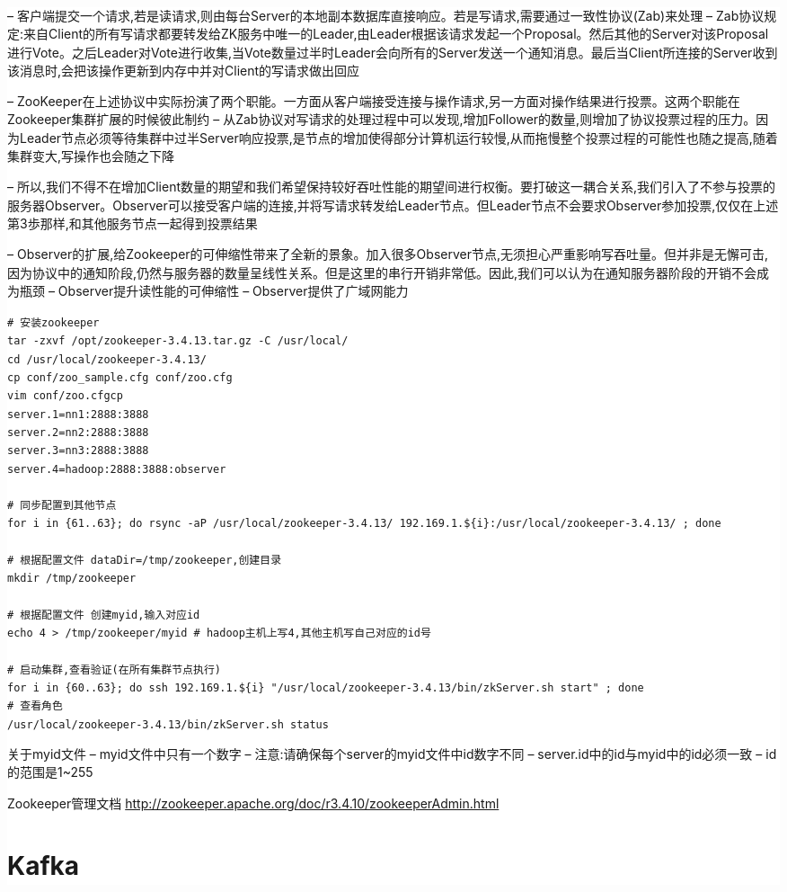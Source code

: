 – 客户端提交一个请求,若是读请求,则由每台Server的本地副本数据库直接响应。若是写请求,需要通过一致性协议(Zab)来处理
– Zab协议规定:来自Client的所有写请求都要转发给ZK服务中唯一的Leader,由Leader根据该请求发起一个Proposal。然后其他的Server对该Proposal进行Vote。之后Leader对Vote进行收集,当Vote数量过半时Leader会向所有的Server发送一个通知消息。最后当Client所连接的Server收到该消息时,会把该操作更新到内存中并对Client的写请求做出回应

– ZooKeeper在上述协议中实际扮演了两个职能。一方面从客户端接受连接与操作请求,另一方面对操作结果进行投票。这两个职能在Zookeeper集群扩展的时候彼此制约
– 从Zab协议对写请求的处理过程中可以发现,增加Follower的数量,则增加了协议投票过程的压力。因为Leader节点必须等待集群中过半Server响应投票,是节点的增加使得部分计算机运行较慢,从而拖慢整个投票过程的可能性也随之提高,随着集群变大,写操作也会随之下降

– 所以,我们不得不在增加Client数量的期望和我们希望保持较好吞吐性能的期望间进行权衡。要打破这一耦合关系,我们引入了不参与投票的服务器Observer。Observer可以接受客户端的连接,并将写请求转发给Leader节点。但Leader节点不会要求Observer参加投票,仅仅在上述第3歩那样,和其他服务节点一起得到投票结果

– Observer的扩展,给Zookeeper的可伸缩性带来了全新的景象。加入很多Observer节点,无须担心严重影响写吞吐量。但并非是无懈可击,因为协议中的通知阶段,仍然与服务器的数量呈线性关系。但是这里的串行开销非常低。因此,我们可以认为在通知服务器阶段的开销不会成为瓶颈
– Observer提升读性能的可伸缩性
– Observer提供了广域网能力

```shell
# 安装zookeeper
tar -zxvf /opt/zookeeper-3.4.13.tar.gz -C /usr/local/
cd /usr/local/zookeeper-3.4.13/
cp conf/zoo_sample.cfg conf/zoo.cfg
vim conf/zoo.cfgcp
server.1=nn1:2888:3888
server.2=nn2:2888:3888
server.3=nn3:2888:3888
server.4=hadoop:2888:3888:observer

# 同步配置到其他节点
for i in {61..63}; do rsync -aP /usr/local/zookeeper-3.4.13/ 192.169.1.${i}:/usr/local/zookeeper-3.4.13/ ; done

# 根据配置文件 dataDir=/tmp/zookeeper,创建目录
mkdir /tmp/zookeeper

# 根据配置文件 创建myid,输入对应id
echo 4 > /tmp/zookeeper/myid # hadoop主机上写4,其他主机写自己对应的id号

# 启动集群,查看验证(在所有集群节点执行)
for i in {60..63}; do ssh 192.169.1.${i} "/usr/local/zookeeper-3.4.13/bin/zkServer.sh start" ; done
# 查看角色
/usr/local/zookeeper-3.4.13/bin/zkServer.sh status
```

关于myid文件
– myid文件中只有一个数字
– 注意:请确保每个server的myid文件中id数字不同
– server.id中的id与myid中的id必须一致
– id的范围是1~255

Zookeeper管理文档
http://zookeeper.apache.org/doc/r3.4.10/zookeeperAdmin.html



# Kafka
